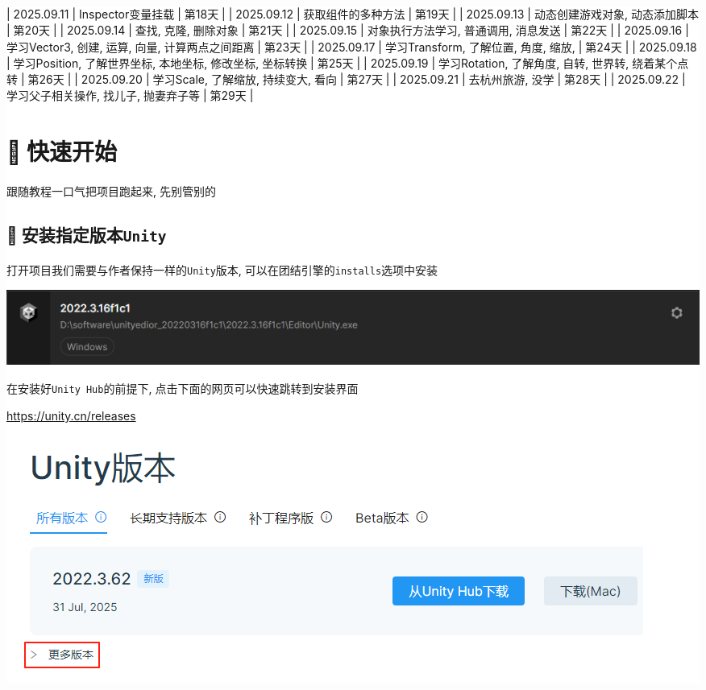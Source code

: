 | 2025.09.11 | Inspector变量挂载                           | 第18天 |
| 2025.09.12 | 获取组件的多种方法                               | 第19天 |
| 2025.09.13 | 动态创建游戏对象, 动态添加脚本                        | 第20天 |
| 2025.09.14 | 查找, 克隆, 删除对象                            | 第21天 |
| 2025.09.15 | 对象执行方法学习, 普通调用, 消息发送                    | 第22天 |
| 2025.09.16 | 学习Vector3, 创建, 运算, 向量, 计算两点之间距离         | 第23天 |
| 2025.09.17 | 学习Transform, 了解位置, 角度, 缩放,              | 第24天 |
| 2025.09.18 | 学习Position, 了解世界坐标, 本地坐标, 修改坐标, 坐标转换    | 第25天 |
| 2025.09.19 | 学习Rotation, 了解角度, 自转, 世界转, 绕着某个点转       | 第26天 |
| 2025.09.20 | 学习Scale, 了解缩放, 持续变大, 看向                 | 第27天 |
| 2025.09.21 | 去杭州旅游, 没学                               | 第28天 |
| 2025.09.22 | 学习父子相关操作, 找儿子, 抛妻弃子等                    | 第29天 |

# 🍎 快速开始

跟随教程一口气把项目跑起来, 先别管别的

## 🌲 安装指定版本`Unity`

打开项目我们需要与作者保持一样的`Unity`版本, 可以在团结引擎的`installs`选项中安装

![](images/Pasted%20image%2020250814195259.png)

在安装好`Unity Hub`的前提下, 点击下面的网页可以快速跳转到安装界面

https://unity.cn/releases

![](images/Pasted%20image%2020250814195408.png)
